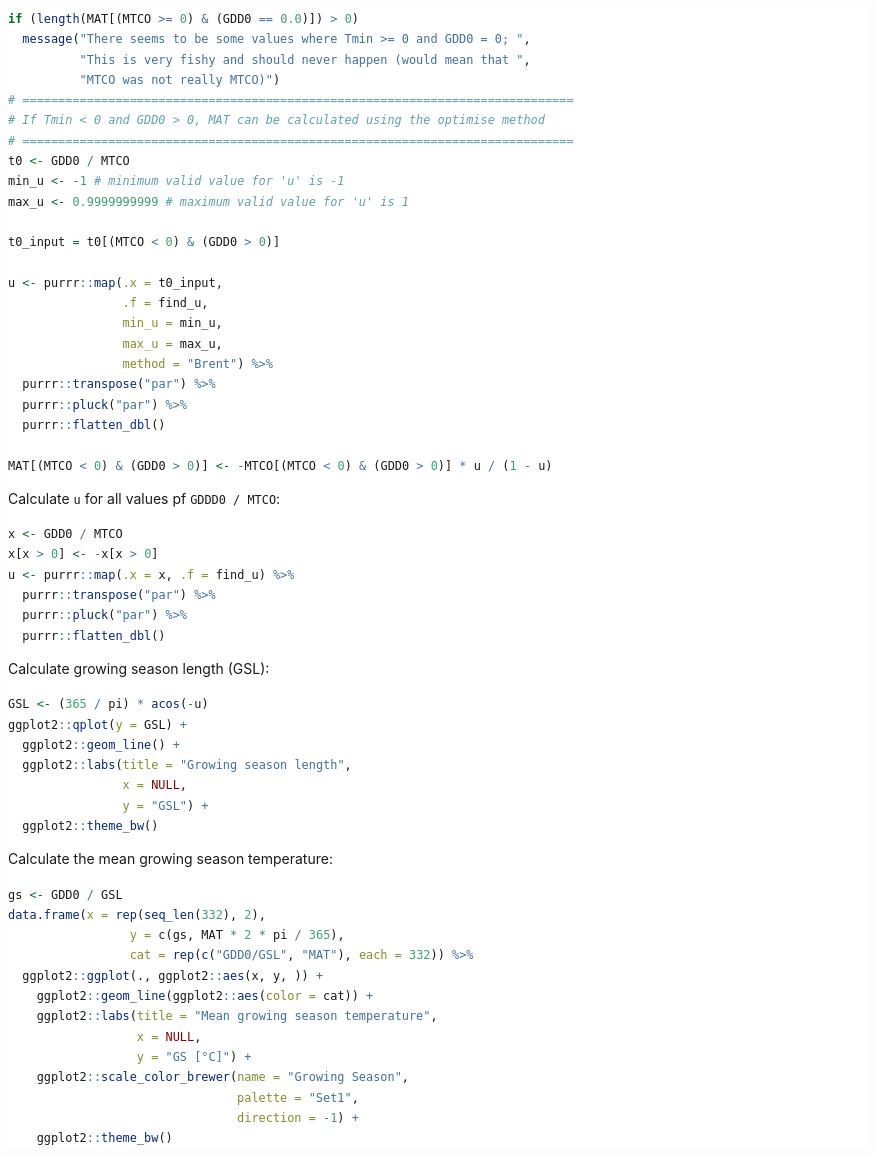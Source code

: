 ``` r
if (length(MAT[(MTCO >= 0) & (GDD0 == 0.0)]) > 0)
  message("There seems to be some values where Tmin >= 0 and GDD0 = 0; ",
          "This is very fishy and should never happen (would mean that ",
          "MTCO was not really MTCO)")
# =============================================================================
# If Tmin < 0 and GDD0 > 0, MAT can be calculated using the optimise method
# =============================================================================
t0 <- GDD0 / MTCO
min_u <- -1 # minimum valid value for 'u' is -1
max_u <- 0.9999999999 # maximum valid value for 'u' is 1

t0_input = t0[(MTCO < 0) & (GDD0 > 0)]

u <- purrr::map(.x = t0_input,
                .f = find_u,
                min_u = min_u,
                max_u = max_u,
                method = "Brent") %>%
  purrr::transpose("par") %>%
  purrr::pluck("par") %>% 
  purrr::flatten_dbl()

MAT[(MTCO < 0) & (GDD0 > 0)] <- -MTCO[(MTCO < 0) & (GDD0 > 0)] * u / (1 - u)
```

Calculate `u` for all values pf `GDDD0 / MTCO`:

``` r
x <- GDD0 / MTCO
x[x > 0] <- -x[x > 0]
u <- purrr::map(.x = x, .f = find_u) %>%
  purrr::transpose("par") %>%
  purrr::pluck("par") %>% 
  purrr::flatten_dbl()
```

Calculate growing season length (GSL):

``` r
GSL <- (365 / pi) * acos(-u)
ggplot2::qplot(y = GSL) +
  ggplot2::geom_line() +
  ggplot2::labs(title = "Growing season length",
                x = NULL, 
                y = "GSL") +
  ggplot2::theme_bw()
```

Calculate the mean growing season temperature:

``` r
gs <- GDD0 / GSL
data.frame(x = rep(seq_len(332), 2),
                 y = c(gs, MAT * 2 * pi / 365),
                 cat = rep(c("GDD0/GSL", "MAT"), each = 332)) %>%
  ggplot2::ggplot(., ggplot2::aes(x, y, )) + 
    ggplot2::geom_line(ggplot2::aes(color = cat)) +
    ggplot2::labs(title = "Mean growing season temperature",
                  x = NULL, 
                  y = "GS [°C]") +
    ggplot2::scale_color_brewer(name = "Growing Season",
                                palette = "Set1", 
                                direction = -1) +
    ggplot2::theme_bw()
```
